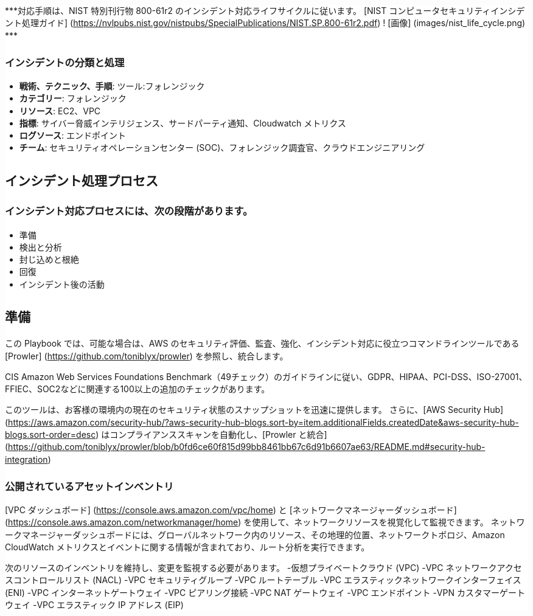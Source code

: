 ***対応手順は、NIST 特別刊行物 800-61r2 のインシデント対応ライフサイクルに従います。
[NIST コンピュータセキュリティインシデント処理ガイド] (https://nvlpubs.nist.gov/nistpubs/SpecialPublications/NIST.SP.800-61r2.pdf)
! [画像] (images/nist_life_cycle.png) ***

### インシデントの分類と処理
* **戦術、テクニック、手順**: ツール:フォレンジック
* **カテゴリー**: フォレンジック
* **リソース**: EC2、VPC
* **指標**: サイバー脅威インテリジェンス、サードパーティ通知、Cloudwatch メトリクス
* **ログソース**: エンドポイント
* **チーム**: セキュリティオペレーションセンター (SOC)、フォレンジック調査官、クラウドエンジニアリング

## インシデント処理プロセス
### インシデント対応プロセスには、次の段階があります。
* 準備
* 検出と分析
* 封じ込めと根絶
* 回復
* インシデント後の活動

## 準備

この Playbook では、可能な場合は、AWS のセキュリティ評価、監査、強化、インシデント対応に役立つコマンドラインツールである [Prowler] (https://github.com/toniblyx/prowler) を参照し、統合します。

CIS Amazon Web Services Foundations Benchmark（49チェック）のガイドラインに従い、GDPR、HIPAA、PCI-DSS、ISO-27001、FFIEC、SOC2などに関連する100以上の追加のチェックがあります。

このツールは、お客様の環境内の現在のセキュリティ状態のスナップショットを迅速に提供します。 さらに、[AWS Security Hub] (https://aws.amazon.com/security-hub/?aws-security-hub-blogs.sort-by=item.additionalFields.createdDate&aws-security-hub-blogs.sort-order=desc) はコンプライアンススキャンを自動化し、[Prowler と統合] (https://github.com/toniblyx/prowler/blob/b0fd6ce60f815d99bb8461bb67c6d91b6607ae63/README.md#security-hub-integration)

### 公開されているアセットインベントリ
[VPC ダッシュボード] (https://console.aws.amazon.com/vpc/home) と [ネットワークマネージャーダッシュボード] (https://console.aws.amazon.com/networkmanager/home) を使用して、ネットワークリソースを視覚化して監視できます。 ネットワークマネージャーダッシュボードには、グローバルネットワーク内のリソース、その地理的位置、ネットワークトポロジ、Amazon CloudWatch メトリクスとイベントに関する情報が含まれており、ルート分析を実行できます。

次のリソースのインベントリを維持し、変更を監視する必要があります。
-仮想プライベートクラウド (VPC)
-VPC ネットワークアクセスコントロールリスト (NACL)
-VPC セキュリティグループ
-VPC ルートテーブル
-VPC エラスティックネットワークインターフェイス (ENI)
-VPC インターネットゲートウェイ
-VPC ピアリング接続
-VPC NAT ゲートウェイ
-VPC エンドポイント
-VPN カスタマーゲートウェイ
-VPC エラスティック IP アドレス (EIP)
